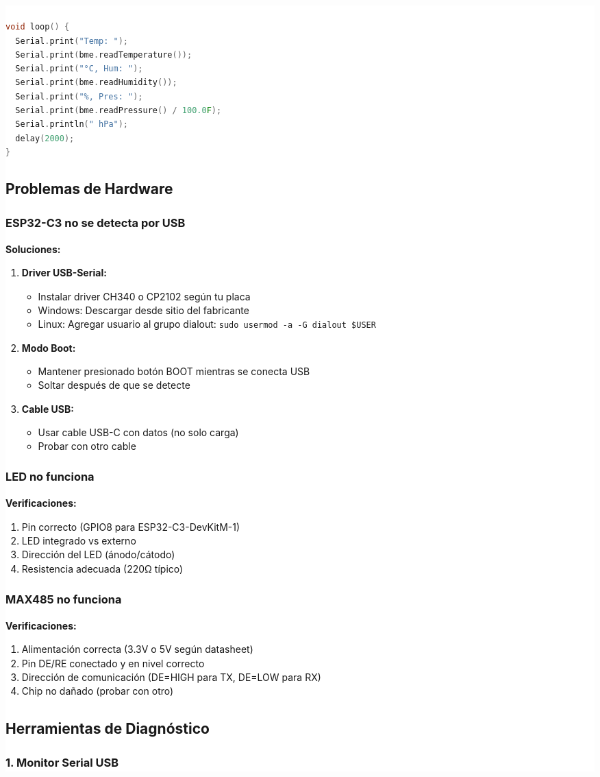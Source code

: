 ```cpp

void loop() {
  Serial.print("Temp: ");
  Serial.print(bme.readTemperature());
  Serial.print("°C, Hum: ");
  Serial.print(bme.readHumidity());
  Serial.print("%, Pres: ");
  Serial.print(bme.readPressure() / 100.0F);
  Serial.println(" hPa");
  delay(2000);
}
```

## Problemas de Hardware

### ESP32-C3 no se detecta por USB

**Soluciones:**
1. **Driver USB-Serial:**
   - Instalar driver CH340 o CP2102 según tu placa
   - Windows: Descargar desde sitio del fabricante
   - Linux: Agregar usuario al grupo dialout: `sudo usermod -a -G dialout $USER`

2. **Modo Boot:**
   - Mantener presionado botón BOOT mientras se conecta USB
   - Soltar después de que se detecte

3. **Cable USB:**
   - Usar cable USB-C con datos (no solo carga)
   - Probar con otro cable

### LED no funciona

**Verificaciones:**
1. Pin correcto (GPIO8 para ESP32-C3-DevKitM-1)
2. LED integrado vs externo
3. Dirección del LED (ánodo/cátodo)
4. Resistencia adecuada (220Ω típico)

### MAX485 no funciona

**Verificaciones:**
1. Alimentación correcta (3.3V o 5V según datasheet)
2. Pin DE/RE conectado y en nivel correcto
3. Dirección de comunicación (DE=HIGH para TX, DE=LOW para RX)
4. Chip no dañado (probar con otro)

## Herramientas de Diagnóstico

### 1. Monitor Serial USB
